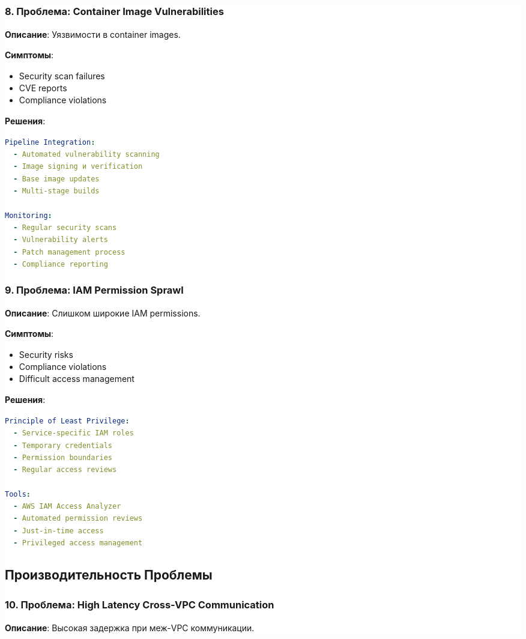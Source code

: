 ### 8. Проблема: Container Image Vulnerabilities

**Описание**: Уязвимости в container images.

**Симптомы**:
- Security scan failures
- CVE reports
- Compliance violations

**Решения**:
```yaml
Pipeline Integration:
  - Automated vulnerability scanning
  - Image signing и verification
  - Base image updates
  - Multi-stage builds

Monitoring:
  - Regular security scans
  - Vulnerability alerts
  - Patch management process
  - Compliance reporting
```

### 9. Проблема: IAM Permission Sprawl

**Описание**: Слишком широкие IAM permissions.

**Симптомы**:
- Security risks
- Compliance violations
- Difficult access management

**Решения**:
```yaml
Principle of Least Privilege:
  - Service-specific IAM roles
  - Temporary credentials
  - Permission boundaries
  - Regular access reviews

Tools:
  - AWS IAM Access Analyzer
  - Automated permission reviews
  - Just-in-time access
  - Privileged access management
```

## Производительность Проблемы

### 10. Проблема: High Latency Cross-VPC Communication

**Описание**: Высокая задержка при меж-VPC коммуникации.

